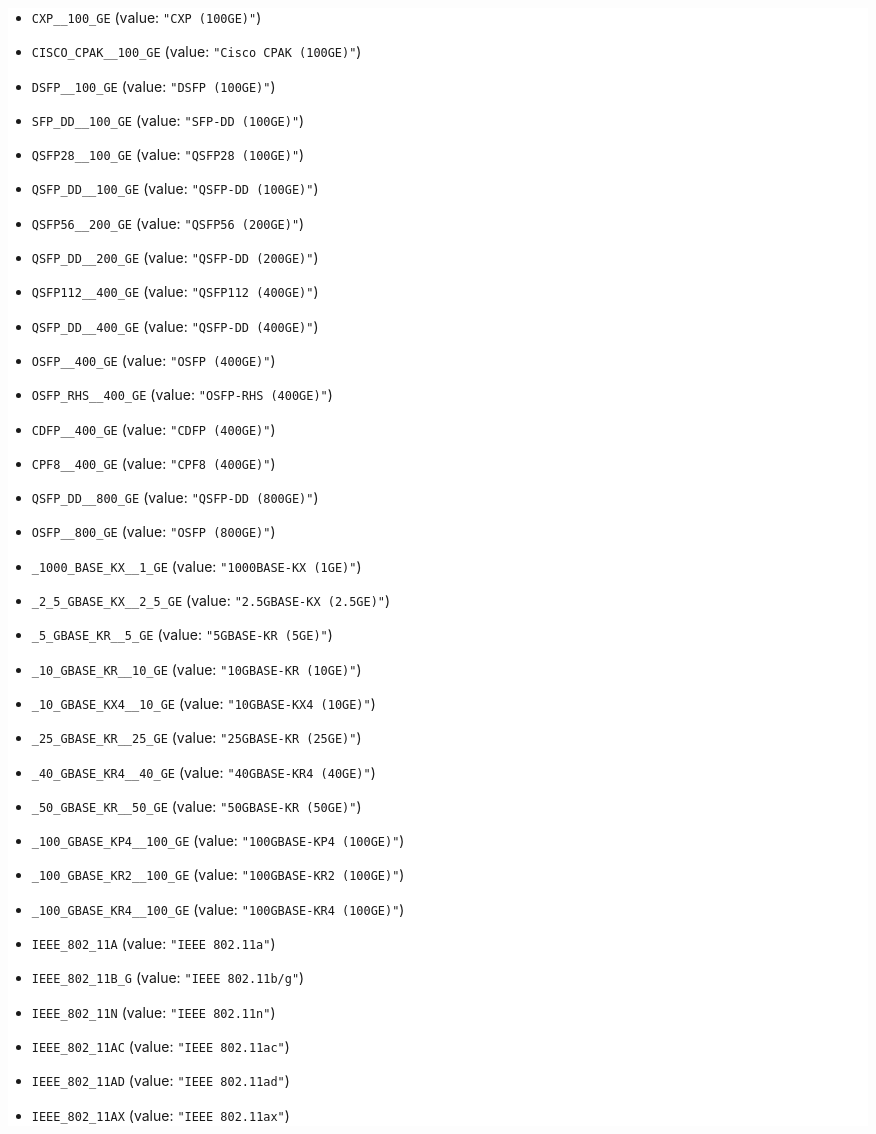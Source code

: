 * `CXP__100_GE` (value: `"CXP (100GE)"`)

* `CISCO_CPAK__100_GE` (value: `"Cisco CPAK (100GE)"`)

* `DSFP__100_GE` (value: `"DSFP (100GE)"`)

* `SFP_DD__100_GE` (value: `"SFP-DD (100GE)"`)

* `QSFP28__100_GE` (value: `"QSFP28 (100GE)"`)

* `QSFP_DD__100_GE` (value: `"QSFP-DD (100GE)"`)

* `QSFP56__200_GE` (value: `"QSFP56 (200GE)"`)

* `QSFP_DD__200_GE` (value: `"QSFP-DD (200GE)"`)

* `QSFP112__400_GE` (value: `"QSFP112 (400GE)"`)

* `QSFP_DD__400_GE` (value: `"QSFP-DD (400GE)"`)

* `OSFP__400_GE` (value: `"OSFP (400GE)"`)

* `OSFP_RHS__400_GE` (value: `"OSFP-RHS (400GE)"`)

* `CDFP__400_GE` (value: `"CDFP (400GE)"`)

* `CPF8__400_GE` (value: `"CPF8 (400GE)"`)

* `QSFP_DD__800_GE` (value: `"QSFP-DD (800GE)"`)

* `OSFP__800_GE` (value: `"OSFP (800GE)"`)

* `_1000_BASE_KX__1_GE` (value: `"1000BASE-KX (1GE)"`)

* `_2_5_GBASE_KX__2_5_GE` (value: `"2.5GBASE-KX (2.5GE)"`)

* `_5_GBASE_KR__5_GE` (value: `"5GBASE-KR (5GE)"`)

* `_10_GBASE_KR__10_GE` (value: `"10GBASE-KR (10GE)"`)

* `_10_GBASE_KX4__10_GE` (value: `"10GBASE-KX4 (10GE)"`)

* `_25_GBASE_KR__25_GE` (value: `"25GBASE-KR (25GE)"`)

* `_40_GBASE_KR4__40_GE` (value: `"40GBASE-KR4 (40GE)"`)

* `_50_GBASE_KR__50_GE` (value: `"50GBASE-KR (50GE)"`)

* `_100_GBASE_KP4__100_GE` (value: `"100GBASE-KP4 (100GE)"`)

* `_100_GBASE_KR2__100_GE` (value: `"100GBASE-KR2 (100GE)"`)

* `_100_GBASE_KR4__100_GE` (value: `"100GBASE-KR4 (100GE)"`)

* `IEEE_802_11A` (value: `"IEEE 802.11a"`)

* `IEEE_802_11B_G` (value: `"IEEE 802.11b/g"`)

* `IEEE_802_11N` (value: `"IEEE 802.11n"`)

* `IEEE_802_11AC` (value: `"IEEE 802.11ac"`)

* `IEEE_802_11AD` (value: `"IEEE 802.11ad"`)

* `IEEE_802_11AX` (value: `"IEEE 802.11ax"`)
